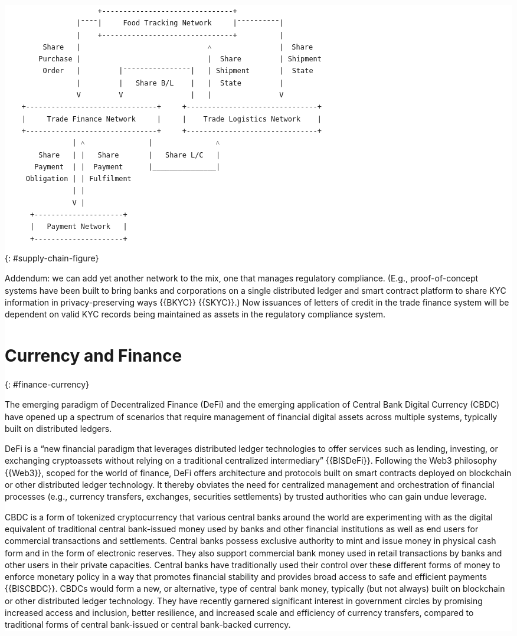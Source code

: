 ~~~
                      +-------------------------------+
                 |¯¯¯¯|     Food Tracking Network     |¯¯¯¯¯¯¯¯¯¯|
                 |    +-------------------------------+          |
         Share   |                              ˄                |  Share
        Purchase |                              |  Share         | Shipment
         Order   |         |¯¯¯¯¯¯¯¯¯¯¯¯¯¯¯¯|   | Shipment       |  State
                 |         |   Share B/L    |   |  State         |
                 V         V                |   |                V
    +-------------------------------+     +-------------------------------+
    |     Trade Finance Network     |     |    Trade Logistics Network    |
    +-------------------------------+     +-------------------------------+
                | ˄               |               ˄
        Share   | |   Share       |   Share L/C   |
       Payment  | |  Payment      |_______________|
     Obligation | | Fulfilment
                | |
                V |
      +---------------------+
      |   Payment Network   |
      +---------------------+
~~~
{: #supply-chain-figure}

Addendum: we can add yet another network to the mix, one that manages regulatory compliance. (E.g., proof-of-concept systems have been built to bring banks and corporations on a single distributed ledger and smart contract platform to share KYC information in privacy-preserving ways {{BKYC}} {{SKYC}}.) Now issuances of letters of credit in the trade finance system will be dependent on valid KYC records being maintained as assets in the regulatory compliance system.

# Currency and Finance

{: #finance-currency}

The emerging paradigm of Decentralized Finance (DeFi) and the emerging application of Central Bank Digital Currency (CBDC) have opened up a spectrum of scenarios that require management of financial digital assets across multiple systems, typically built on distributed ledgers.

DeFi is a “new financial paradigm that leverages distributed ledger technologies to offer services such as lending, investing, or exchanging cryptoassets without relying on a traditional centralized intermediary” {{BISDeFi}}. Following the Web3 philosophy {{Web3}}, scoped for the world of finance, DeFi offers architecture and protocols built on smart contracts deployed on blockchain or other distributed ledger technology. It thereby obviates the need for centralized management and orchestration of financial processes (e.g., currency transfers, exchanges, securities settlements) by trusted authorities who can gain undue leverage.

CBDC is a form of tokenized cryptocurrency that various central banks around the world are experimenting with as the digital equivalent of traditional central bank-issued money used by banks and other financial institutions as well as end users for commercial transactions and settlements. Central banks possess exclusive authority to mint and issue money in physical cash form and in the form of electronic reserves. They also support commercial bank money used in retail transactions by banks and other users in their private capacities. Central banks have traditionally used their control over these different forms of money to enforce monetary policy in a way that promotes financial stability and provides broad access to safe and efficient payments {{BISCBDC}}. CBDCs would form a new, or alternative, type of central bank money, typically (but not always) built on blockchain or other distributed ledger technology. They have recently garnered significant interest in government circles by promising increased access and inclusion, better resilience, and increased scale and efficiency of currency transfers, compared to traditional forms of central bank-issued or central bank-backed currency.

